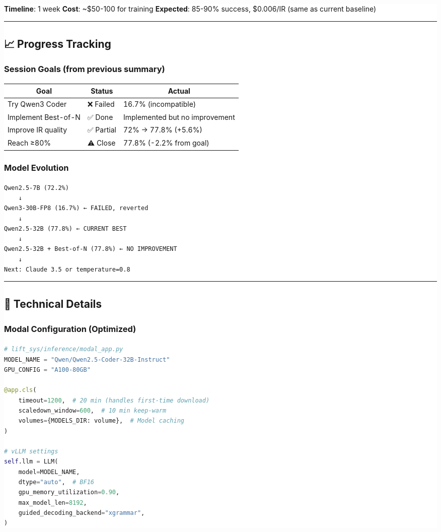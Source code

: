 **Timeline**: 1 week
**Cost**: ~$50-100 for training
**Expected**: 85-90% success, $0.006/IR (same as current baseline)

---

## 📈 Progress Tracking

### Session Goals (from previous summary)

| Goal | Status | Actual |
|------|--------|--------|
| Try Qwen3 Coder | ❌ Failed | 16.7% (incompatible) |
| Implement Best-of-N | ✅ Done | Implemented but no improvement |
| Improve IR quality | ✅ Partial | 72% → 77.8% (+5.6%) |
| Reach ≥80% | ⚠️ Close | 77.8% (-2.2% from goal) |

### Model Evolution

```
Qwen2.5-7B (72.2%)
    ↓
Qwen3-30B-FP8 (16.7%) ← FAILED, reverted
    ↓
Qwen2.5-32B (77.8%) ← CURRENT BEST
    ↓
Qwen2.5-32B + Best-of-N (77.8%) ← NO IMPROVEMENT
    ↓
Next: Claude 3.5 or temperature=0.8
```

---

## 📝 Technical Details

### Modal Configuration (Optimized)

```python
# lift_sys/inference/modal_app.py
MODEL_NAME = "Qwen/Qwen2.5-Coder-32B-Instruct"
GPU_CONFIG = "A100-80GB"

@app.cls(
    timeout=1200,  # 20 min (handles first-time download)
    scaledown_window=600,  # 10 min keep-warm
    volumes={MODELS_DIR: volume},  # Model caching
)

# vLLM settings
self.llm = LLM(
    model=MODEL_NAME,
    dtype="auto",  # BF16
    gpu_memory_utilization=0.90,
    max_model_len=8192,
    guided_decoding_backend="xgrammar",
)
```
